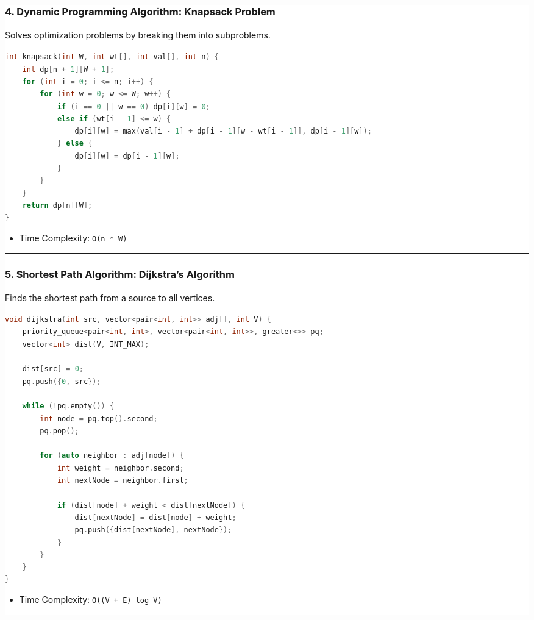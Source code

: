 
### **4. Dynamic Programming Algorithm: Knapsack Problem**  
Solves optimization problems by breaking them into subproblems.  
```cpp
int knapsack(int W, int wt[], int val[], int n) {
    int dp[n + 1][W + 1];
    for (int i = 0; i <= n; i++) {
        for (int w = 0; w <= W; w++) {
            if (i == 0 || w == 0) dp[i][w] = 0;
            else if (wt[i - 1] <= w) {
                dp[i][w] = max(val[i - 1] + dp[i - 1][w - wt[i - 1]], dp[i - 1][w]);
            } else {
                dp[i][w] = dp[i - 1][w];
            }
        }
    }
    return dp[n][W];
}
```
- Time Complexity: `O(n * W)`  

---

### **5. Shortest Path Algorithm: Dijkstra’s Algorithm**  
Finds the shortest path from a source to all vertices.  
```cpp
void dijkstra(int src, vector<pair<int, int>> adj[], int V) {
    priority_queue<pair<int, int>, vector<pair<int, int>>, greater<>> pq;
    vector<int> dist(V, INT_MAX);

    dist[src] = 0;
    pq.push({0, src});

    while (!pq.empty()) {
        int node = pq.top().second;
        pq.pop();

        for (auto neighbor : adj[node]) {
            int weight = neighbor.second;
            int nextNode = neighbor.first;

            if (dist[node] + weight < dist[nextNode]) {
                dist[nextNode] = dist[node] + weight;
                pq.push({dist[nextNode], nextNode});
            }
        }
    }
}
```
- Time Complexity: `O((V + E) log V)`  

---